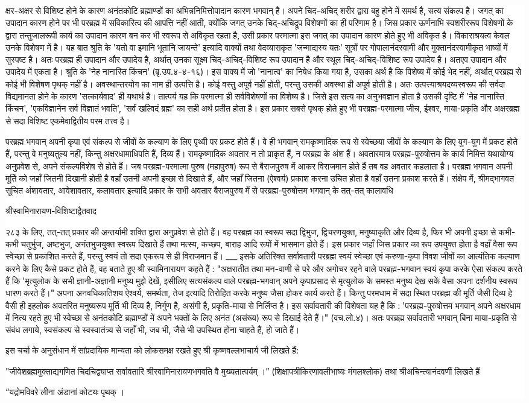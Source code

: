 क्षर-अक्षर से विशिष्ट होने के कारण अनंतकोटि ब्रह्माण्डों का अभिन्ननिमित्तोपादान कारण भगवान् है। अपने चिद-अचिद् शरीर द्वारा बहु होने में समर्थ है, सत्य संकल्प है। जगत् का उपादान कारण होने पर भी परब्रह्म में सविकारित्व की आपत्ति नहीं आती, क्योंकि जगत् उनके चिद्-अचिद्रूप विशेषणों का ही परिणाम है। जिस प्रकार ऊर्णनाभि स्वशरीररूप विशेषणों के द्वारा तन्तुजालरूपी कार्य का उपादान कारण बन कर भी स्वरूप से अविकृत रहता है, उसी प्रकार परमात्मा इस जगत् का उपादान कारण होते हुए भी अविकृत है। विकाराश्रयत्व केवल उनके विशेषण में है। यह बात श्रुति के 'यतो वा इमानि भूतानि जायन्ते' इत्यादि वाक्यों तथा वेदव्यासकृत 'जन्माद्यस्य यतः' सूत्रों पर गोपालानंदस्वामी और मुक्तानंदस्वामीकृत भाष्यों में सुस्पष्ट है। अतः परब्रह्म ही उपादान और उपादेय है, अर्थात् उनका सूक्ष्म चिद्-अचिद्-विशिष्ट रूप उपादान है और स्थूल चिद्-अचिद्-विशिष्ट रूप उपादेय है। अतएव उपादान और उपादेय में एकता है। श्रुति के 'नेह नानास्ति किंचन' (बृ.उप.४-४-१६)। इस वाक्य में जो 'नानात्व' का निषेध किया गया है, उसका अर्थ है कि विशेष्य में कोई भेद नहीं, अर्थात् परब्रह्म से कोई भी विशेषण पृथक् नहीं है। अवस्थान्तरयोग का नाम ही उत्पत्ति है। कोई वस्तु अपूर्व नहीं होती, परन्तु उसकी अवस्था ही अपूर्व होती है। अतः उत्पत्त्याश्रयदव्यस्वरूप की सर्वदा विद्यमानता होने के कारण 'सत्कार्यवाद' ही यथार्थ है। तात्पर्य यह कि परमात्मा ही सर्वविशेषणों का विशेष्य है। जिसे इस सत्य का अनुभवज्ञान होता है उसकी दृष्टि में 'नेह नानास्ति किंचन', 'एकविज्ञानेन सर्व विज्ञातं भवति', 'सर्वं खल्विदं ब्रह्म' का सही अर्थ प्रतीत होता है। इस प्रकार सबसे पृथक् होते हुए भी परब्रह्म-परमात्मा जीच, ईश्वर, माया-प्रकृति और अक्षरब्रह्म से सदा विशिष्ट एकमेवाद्वितीय परम तत्त्व है।

परब्रह्म भगवान् अपनी कृपा एवं संकल्प से जीवों के कल्याण के लिए पृथ्वी पर प्रकट होते हैं। वे ही भगवान् रामकृष्णादिक रूप से स्वेच्छया जीवों के कल्याण के लिए युग-युग में प्रकट होते हैं, परन्तु वे मनुष्यतुल्य नहीं, किन्तु अक्षरधामाधिपति हैं, दिव्य हैं। रामकृष्णादिक अवतार न तो प्राकृत हैं, न परब्रह्म के अंश हैं। अवतारमात्र परब्रह्म-पुरुषोत्तम के कार्य निमित्त यथायोग्य अनुप्रवेश से, अपने संकल्पविशेष से होते हैं। जब परब्रह्म-परमात्मा पुरुष (महापुरुष) रूप से बैराजपुरुष में आकर विराजमान होते हैं तब वह अवतार कहलाता है। परब्रह्म भगवान अपनी मूर्ति को जहाँ जितनी दिखानी होती है वहाँ उतनी अपनी इच्छा से दिखाते हैं, और जहाँ जितना (ऐश्वर्य) प्रकाश करना उचित होता है वहाँ उतना प्रकाश करते हैं। संक्षेप में, श्रीमद्भागवत सूचित अंशावतार, आवेशावतार, कलावतार इत्यादि प्रकार के सभी अवतार बैराजपुरुष में से परब्रह्म-पुरुषोत्तम भगवान् के तत्-तत् कालावधि

श्रीस्वामिनारायण-विशिष्टाद्वैतवाद

२८३ के लिए, तत्-तत् प्रकार की अन्तर्यामी शक्ति द्वारा अनुप्रवेश से होते हैं। वह परब्रह्म का स्वरूप सदा द्विभुज, द्विचरणयुक्त, मनुष्याकृति और दिव्य है, फिर भी अपनी इच्छा से कभी-कभी चतुर्भुज, अष्टभुज, अनंतभुजयुक्त स्वरूप दिखाते हैं तथा मत्स्य, कच्छप, बाराह आदि रूपों में भासमान होते हैं। इस प्रकार जहाँ जिस प्रकार का रूप उपयुक्त होता है वहाँ वैसा रूप स्वेच्छा से प्रकाशित करते हैं, परन्तु स्वयं तो सदा एकरूप से ही विराजमान हैं। ___ इसके अतिरिक्त सर्वावतारी परब्रह्म स्वयं स्वेच्छा एवं करुणा-कृपा विवश जीवों का आत्यंतिक कल्याण करने के लिए कैसे प्रकट होते हैं, वह बताते हुए श्री स्वामिनारायण कहते हैं : "अक्षरातीत तथा मन-वाणी से परे और अगोचर रहने वाले परब्रह्म-भगवान स्वयं कृपा करके ऐसा संकल्प करते हैं कि 'मृत्युलोक के सभी ज्ञानी-अज्ञानी मनुष्य मुझे देखें, इसीलिए सत्यसंकल्प वाले परब्रह्म-भगवान् अपने कृपाप्रसाद से मृत्युलोक के समस्त मनुष्य देख सकें वैसा अपना दर्शनीय स्वरूप धारण करते हैं।" अपना अनवधिकातिशय ऐश्वर्य, समर्थता, तेज इत्यादि तिरोहित करके मनुष्य जैसा होकर कार्य करते हैं। किन्तु परमधाम में सदा स्थित परब्रह्म की मूर्ति जैसी दिव्य हे वैसी ही इहलोक अवतरित मनुष्यरूप मूर्ति भी दिव्य है, निर्गुण है, असंगी है, प्रकृति-माया से निर्लिप्त है। इस सर्वावतारी की विशेषता यह है कि : 'परब्रह्म-पुरुषोत्तम भगवान् अपने अक्षरधाम में नित्य रहते हुए भी स्वेच्छा से अनंतकोटि ब्रह्माण्डों में अपने भक्तों के लिए अनंत (असंख्य) रूप से दिखाई देते हैं।" (वच.लो.४)। अतः परब्रह्म सर्वावतारी भगवान् बिना माया-प्रकृति से संबंध लगाये, स्वसंकल्प से स्वस्वातंत्र्य से जहाँ भी, जब भी, जैसे भी उपस्थित होना चाहते हैं, हो जाते हैं।

इस चर्चा के अनुसंधान में सांप्रदायिक मान्यता को लोकसमक्ष रखते हुए श्री कृष्णवल्लभाचार्य जी लिखते हैं:

"जीवेशब्रह्ममुक्ताद्यगणित चिदचिद्व्याप्त सर्वावतारि श्रीस्वामिनारायणभगवति वै मुख्यतात्पर्यम् ।” (शिक्षापत्रीकिरणावलीभाष्यः मंगलश्लोक) तथा श्रीअचिन्त्यानंदवर्णी लिखते हैं

“यद्रोमविवरे लीना अंडानां कोटयः पृथक् ।
